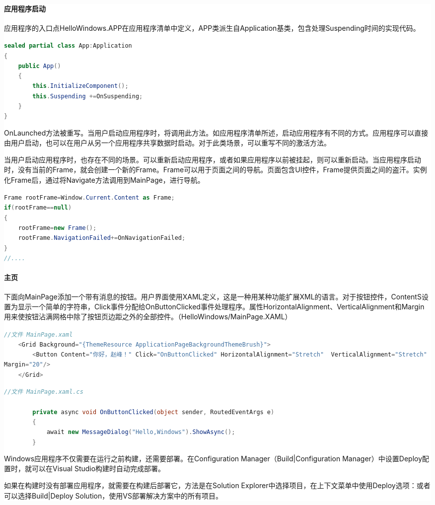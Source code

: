 
#### 应用程序启动
应用程序的入口点HelloWindows.APP在应用程序清单中定义，APP类派生自Application基类，包含处理Suspending时间的实现代码。
```csharp
sealed partial class App:Application
{
    public App()
    {
        this.InitializeComponent();
        this.Suspending +=OnSuspending;
    }
}
```

OnLaunched方法被重写。当用户启动应用程序时，将调用此方法。如应用程序清单所述，启动应用程序有不同的方式。应用程序可以直接由用户启动，也可以在用户从另一个应用程序共享数据时启动。对于此类场景，可以重写不同的激活方法。

当用户启动应用程序时，也存在不同的场景。可以重新启动应用程序，或者如果应用程序以前被挂起，则可以重新启动。当应用程序启动时，没有当前的Frame，就会创建一个新的Frame。Frame可以用于页面之间的导航。页面包含UI控件，Frame提供页面之间的盗汗。实例化Frame后，通过将Navigate方法调用到MainPage，进行导航。

```csharp
Frame rootFrame=Window.Current.Content as Frame;
if(rootFrame==null)
{
    rootFrame=new Frame();
    rootFrame.NavigationFailed+=OnNavigationFailed;
}
//....
```

#### 主页
下面向MainPage添加一个带有消息的按钮。用户界面使用XAML定义，这是一种用某种功能扩展XML的语言。对于按钮控件，ContentS设置为显示一个简单的字符串，Click事件分配给OnButtonClicked事件处理程序。属性HorizontalAlignment、VerticalAlignment和Margin用来使按钮沾满网格中除了按钮页边距之外的全部控件。（HelloWindows/MainPage.XAML）
```csharp
//文件 MainPage.xaml
    <Grid Background="{ThemeResource ApplicationPageBackgroundThemeBrush}">
        <Button Content="你好，赵峰！" Click="OnButtonClicked" HorizontalAlignment="Stretch"  VerticalAlignment="Stretch" Margin="20"/>
    </Grid>
```
```csharp
//文件 MainPage.xaml.cs

        private async void OnButtonClicked(object sender, RoutedEventArgs e)
        {
            await new MessageDialog("Hello,Windows").ShowAsync();
        }
```

Windows应用程序不仅需要在运行之前构建，还需要部署。在Configuration Manager（Build|Configuration Manager）中设置Deploy配置时，就可以在Visual Studio构建时自动完成部署。

如果在构建时没有部署应用程序，就需要在构建后部署它，方法是在Solution Explorer中选择项目，在上下文菜单中使用Deploy选项：或者可以选择Build|Deploy Solution，使用VS部署解决方案中的所有项目。
